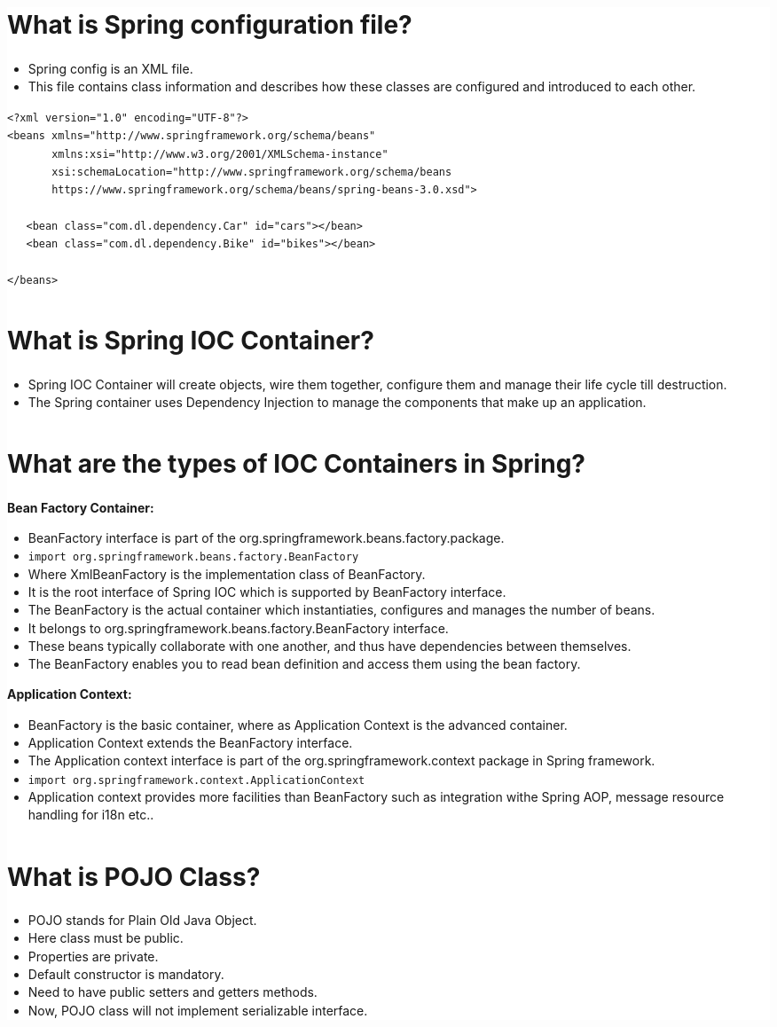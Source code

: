 
# What is Spring configuration file?
* Spring config is an XML file.
* This file contains class information and describes how these classes are configured and introduced to each other.
```
<?xml version="1.0" encoding="UTF-8"?>
<beans xmlns="http://www.springframework.org/schema/beans"
       xmlns:xsi="http://www.w3.org/2001/XMLSchema-instance"
       xsi:schemaLocation="http://www.springframework.org/schema/beans 
       https://www.springframework.org/schema/beans/spring-beans-3.0.xsd"> 
   
   <bean class="com.dl.dependency.Car" id="cars"></bean>
   <bean class="com.dl.dependency.Bike" id="bikes"></bean>
   
</beans>

```
# What is Spring IOC Container?
* Spring IOC Container will create objects, wire them together, configure them and manage their life cycle till destruction.
* The Spring container uses Dependency Injection to manage the components that make up an application.

# What are the types of IOC Containers in Spring?
**Bean Factory Container:**
* BeanFactory interface is part of the org.springframework.beans.factory.package.
* ``` import org.springframework.beans.factory.BeanFactory ```
* Where XmlBeanFactory is the implementation class of BeanFactory.
* It is the root interface of Spring IOC which is supported by BeanFactory interface.
* The BeanFactory is the actual container which instantiaties, configures and manages the number of beans.
* It belongs to org.springframework.beans.factory.BeanFactory interface.
* These beans typically collaborate with one another, and thus have dependencies between themselves.
* The BeanFactory enables you to read bean definition and access them using the bean factory.

**Application Context:**
* BeanFactory is the basic container, where as Application Context is the advanced container.
* Application Context extends the BeanFactory interface.
* The Application context interface is part of the org.springframework.context package in Spring framework.
* ``` import org.springframework.context.ApplicationContext ```
* Application context provides more facilities than BeanFactory such as integration withe Spring AOP, message resource handling for i18n etc..

# What is POJO Class?
* POJO stands for Plain Old Java Object.
* Here class must be public.
* Properties are private.
* Default constructor is mandatory.
* Need to have public setters and getters methods.
* Now, POJO class will not implement serializable interface.
